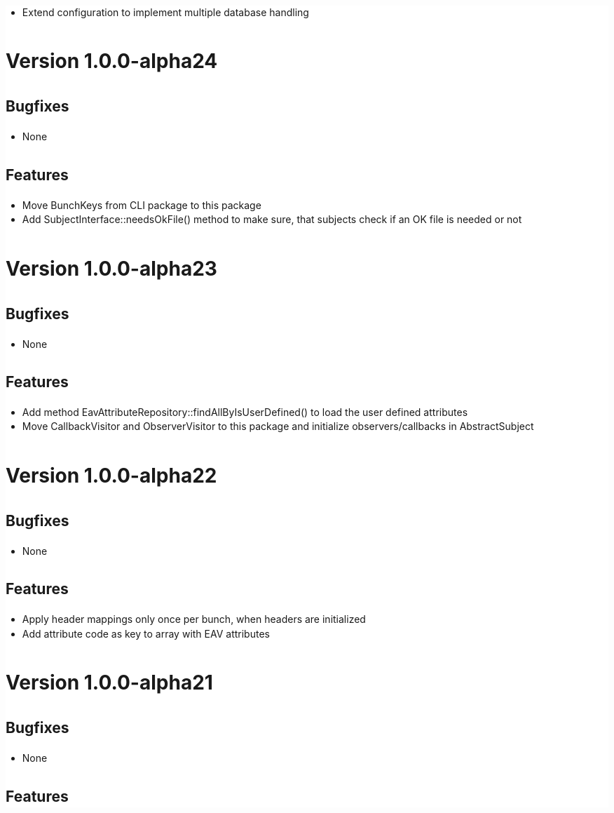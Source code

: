 * Extend configuration to implement multiple database handling

# Version 1.0.0-alpha24

## Bugfixes

* None

## Features

* Move BunchKeys from CLI package to this package
* Add SubjectInterface::needsOkFile() method to make sure, that subjects check if an OK file is needed or not

# Version 1.0.0-alpha23

## Bugfixes

* None

## Features

* Add method EavAttributeRepository::findAllByIsUserDefined() to load the user defined attributes
* Move CallbackVisitor and ObserverVisitor to this package and initialize observers/callbacks in AbstractSubject

# Version 1.0.0-alpha22

## Bugfixes

* None

## Features

* Apply header mappings only once per bunch, when headers are initialized
* Add attribute code as key to array with EAV attributes

# Version 1.0.0-alpha21

## Bugfixes

* None

## Features
